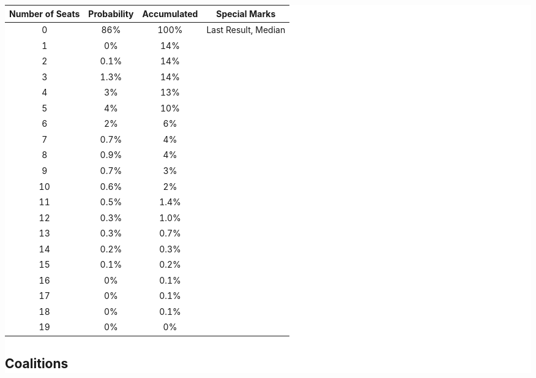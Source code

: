 | Number of Seats | Probability | Accumulated | Special Marks |
|:---------------:|:-----------:|:-----------:|:-------------:|
| 0 | 86% | 100% | Last Result, Median |
| 1 | 0% | 14% |  |
| 2 | 0.1% | 14% |  |
| 3 | 1.3% | 14% |  |
| 4 | 3% | 13% |  |
| 5 | 4% | 10% |  |
| 6 | 2% | 6% |  |
| 7 | 0.7% | 4% |  |
| 8 | 0.9% | 4% |  |
| 9 | 0.7% | 3% |  |
| 10 | 0.6% | 2% |  |
| 11 | 0.5% | 1.4% |  |
| 12 | 0.3% | 1.0% |  |
| 13 | 0.3% | 0.7% |  |
| 14 | 0.2% | 0.3% |  |
| 15 | 0.1% | 0.2% |  |
| 16 | 0% | 0.1% |  |
| 17 | 0% | 0.1% |  |
| 18 | 0% | 0.1% |  |
| 19 | 0% | 0% |  |


## Coalitions
